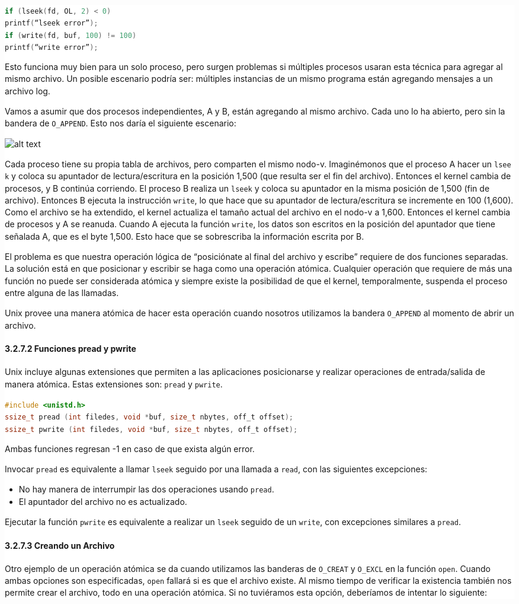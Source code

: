 ```c
if (lseek(fd, OL, 2) < 0) 
printf(“lseek error”);
if (write(fd, buf, 100) != 100) 
printf(“write error”);
```

Esto funciona muy bien para un solo proceso, pero surgen problemas si múltiples procesos usaran esta técnica para agregar al mismo archivo. Un posible escenario podría ser: múltiples instancias de un mismo programa están agregando mensajes a un archivo log.

Vamos a asumir que dos procesos independientes, A y B, están agregando al mismo archivo.  Cada uno lo ha abierto, pero sin la bandera de `O_APPEND`. Esto nos daría el siguiente escenario:

![alt text](https://github.com/Manchas2k4/advanced_programming/blob/master/Imagenes_Tema3/c.png "Sin O_APPEND")

Cada proceso tiene su propia tabla de archivos, pero comparten el mismo nodo-v. Imaginémonos que el proceso A hacer un `lseek` y coloca su apuntador de lectura/escritura en la posición 1,500 (que resulta ser el fin del archivo). Entonces el kernel cambia de procesos, y B continúa corriendo. El proceso B realiza un `lseek` y coloca su apuntador en la misma posición de 1,500 (fin de archivo). Entonces B ejecuta la instrucción `write`, lo que hace que su apuntador de lectura/escritura se incremente en 100 (1,600). Como el archivo se ha extendido, el kernel actualiza el tamaño actual del archivo en el nodo-v a 1,600. Entonces el kernel cambia de procesos y A se reanuda. Cuando A ejecuta la función `write`, los datos son escritos en la posición del apuntador que tiene señalada A, que es el byte 1,500. Esto hace que se sobrescriba la información escrita por B.

El problema es que nuestra operación lógica de “posiciónate al final del archivo y escribe” requiere de dos funciones separadas. La solución está en que posicionar y escribir se haga como una operación atómica. Cualquier operación que requiere de más una función no puede ser considerada atómica y siempre existe la posibilidad de que el kernel, temporalmente, suspenda el proceso entre alguna de las llamadas.

Unix provee una manera atómica de hacer esta operación cuando nosotros utilizamos la bandera `O_APPEND` al momento de abrir un archivo.

#### 3.2.7.2 Funciones pread y pwrite
Unix incluye algunas extensiones que permiten a las aplicaciones posicionarse y realizar operaciones de entrada/salida de manera atómica. Estas extensiones son: `pread` y `pwrite`.

```c
#include <unistd.h>
ssize_t pread (int filedes, void *buf, size_t nbytes, off_t offset);
ssize_t pwrite (int filedes, void *buf, size_t nbytes, off_t offset);
```

Ambas funciones regresan -1 en caso de que exista algún error.

Invocar `pread` es equivalente a llamar `lseek` seguido por una llamada a `read`, con las siguientes excepciones:

* No hay manera de interrumpir las dos operaciones usando `pread`.
* El apuntador del archivo no es actualizado.

Ejecutar la función `pwrite` es equivalente a realizar un `lseek` seguido de un `write`, con excepciones similares a `pread`.

#### 3.2.7.3 Creando un Archivo
Otro ejemplo de un operación atómica se da cuando utilizamos las banderas de `O_CREAT` y `O_EXCL` en la función `open`. Cuando ambas opciones son especificadas, `open` fallará si es que el archivo existe. Al mismo tiempo de verificar la existencia también nos permite crear el archivo, todo en una operación atómica. Si no tuviéramos esta opción, deberíamos de intentar lo siguiente:
